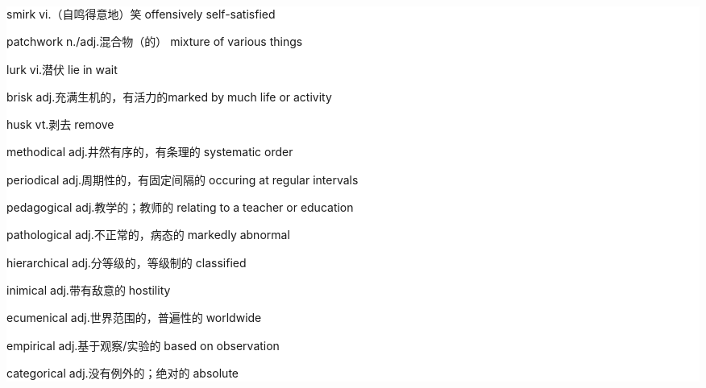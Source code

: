 smirk vi.（自鸣得意地）笑 offensively self-satisfied

patchwork n./adj.混合物（的） mixture of various things

lurk vi.潜伏 lie in wait

brisk adj.充满生机的，有活力的marked by much life or activity

husk vt.剥去 remove

methodical adj.井然有序的，有条理的 systematic order

periodical adj.周期性的，有固定间隔的 occuring at regular intervals

pedagogical adj.教学的；教师的 relating to a teacher or education

pathological adj.不正常的，病态的 markedly abnormal

hierarchical adj.分等级的，等级制的 classified

inimical adj.带有敌意的 hostility

ecumenical adj.世界范围的，普遍性的 worldwide

empirical adj.基于观察/实验的 based on observation

categorical adj.没有例外的；绝对的 absolute

